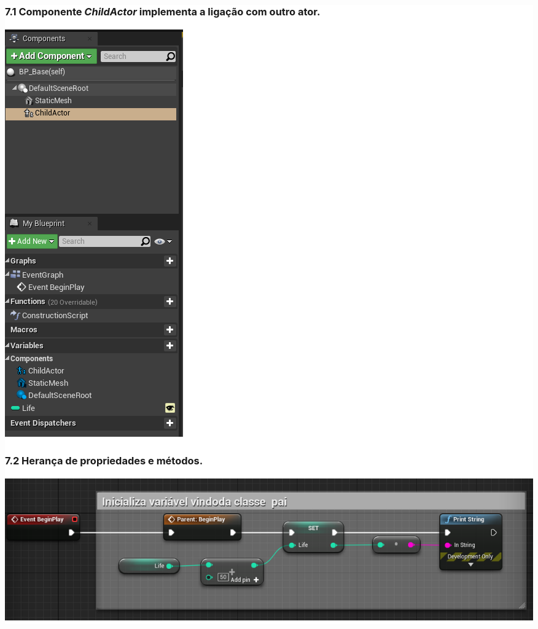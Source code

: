 ```
```    
<a name="71"></a>
### 7.1 Componente *ChildActor* implementa a ligação com outro ator.  
![Componentes](../imagens/actor/actor6.png)

<a name="72"></a>
### 7.2 Herança de propriedades e métodos.  
![Herança](../imagens/actor/actor10.png)

